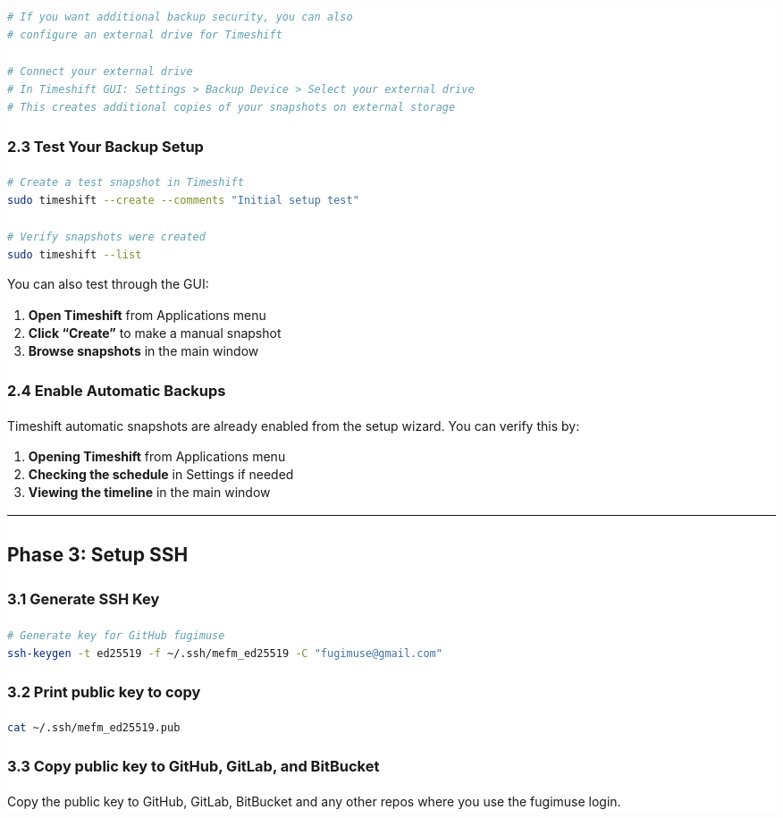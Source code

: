 ```bash
# If you want additional backup security, you can also 
# configure an external drive for Timeshift

# Connect your external drive
# In Timeshift GUI: Settings > Backup Device > Select your external drive
# This creates additional copies of your snapshots on external storage
```

### 2.3 Test Your Backup Setup

```bash
# Create a test snapshot in Timeshift
sudo timeshift --create --comments "Initial setup test"

# Verify snapshots were created
sudo timeshift --list
```

You can also test through the GUI:

1. **Open Timeshift** from Applications menu
2. **Click “Create”** to make a manual snapshot
3. **Browse snapshots** in the main window

### 2.4 Enable Automatic Backups

Timeshift automatic snapshots are already enabled from the setup wizard. You can verify this by:

1. **Opening Timeshift** from Applications menu
2. **Checking the schedule** in Settings if needed
3. **Viewing the timeline** in the main window

-----

## Phase 3: Setup SSH

### 3.1 Generate SSH Key

```bash
# Generate key for GitHub fugimuse
ssh-keygen -t ed25519 -f ~/.ssh/mefm_ed25519 -C "fugimuse@gmail.com"
```

### 3.2 Print public key to copy

```bash
cat ~/.ssh/mefm_ed25519.pub
```

### 3.3 Copy public key to GitHub, GitLab, and BitBucket

Copy the public key to GitHub, GitLab, BitBucket and any other repos where you use the fugimuse login.
